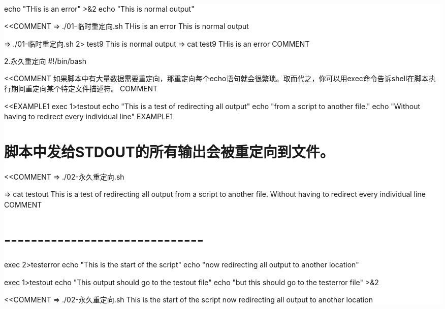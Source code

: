 echo "THis is an error" >&2
echo "This is normal output"

<<COMMENT
⇒  ./01-临时重定向.sh 
THis is an error
This is normal output

⇒  ./01-临时重定向.sh 2> test9
This is normal output
⇒  cat test9
THis is an error
COMMENT

2.永久重定向
#!/bin/bash

<<COMMENT
    如果脚本中有大量数据需要重定向，那重定向每个echo语句就会很繁琐。取而代之，你可以用exec命令告诉shell在脚本执行期间重定向某个特定文件描述符。
COMMENT

<<EXAMPLE1
exec 1>testout
echo "This is a test of redirecting all output"
echo "from a script to another file."
echo "Without having to redirect every individual line"
EXAMPLE1

# 脚本中发给STDOUT的所有输出会被重定向到文件。
<<COMMENT
⇒  ./02-永久重定向.sh 

⇒  cat testout 
This is a test of redirecting all output
from a script to another file.
Without having to redirect every individual line
COMMENT

# ------------------------------

exec 2>testerror
echo "This is the start of the script"
echo "now redirecting all output to another location"

exec 1>testout
echo "This output should go to the testout file"
echo "but this should go to the testerror file" >&2

<<COMMENT
⇒  ./02-永久重定向.sh 
This is the start of the script
now redirecting all output to another location
